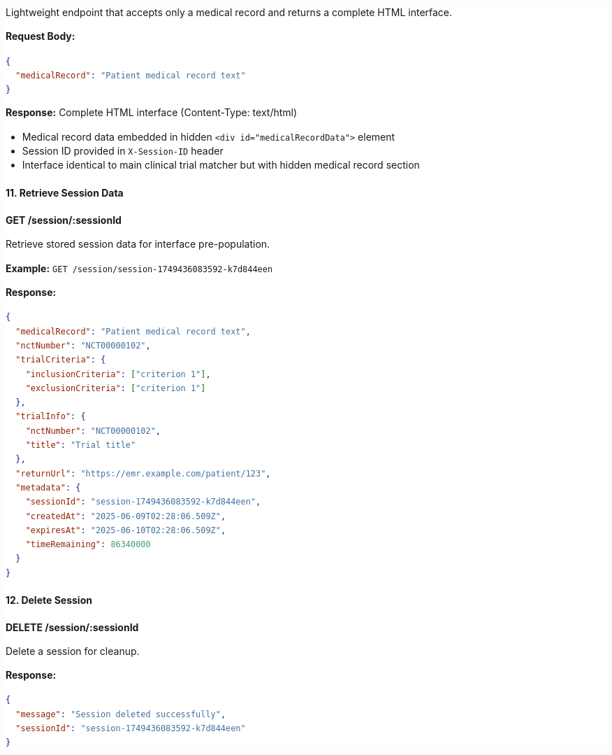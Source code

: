 Lightweight endpoint that accepts only a medical record and returns a complete HTML interface.

**Request Body:**
```json
{
  "medicalRecord": "Patient medical record text"
}
```

**Response:** Complete HTML interface (Content-Type: text/html)
- Medical record data embedded in hidden `<div id="medicalRecordData">` element
- Session ID provided in `X-Session-ID` header
- Interface identical to main clinical trial matcher but with hidden medical record section

#### 11. Retrieve Session Data
**GET /session/:sessionId**

Retrieve stored session data for interface pre-population.

**Example:** `GET /session/session-1749436083592-k7d844een`

**Response:**
```json
{
  "medicalRecord": "Patient medical record text",
  "nctNumber": "NCT00000102",
  "trialCriteria": {
    "inclusionCriteria": ["criterion 1"],
    "exclusionCriteria": ["criterion 1"]
  },
  "trialInfo": {
    "nctNumber": "NCT00000102",
    "title": "Trial title"
  },
  "returnUrl": "https://emr.example.com/patient/123",
  "metadata": {
    "sessionId": "session-1749436083592-k7d844een",
    "createdAt": "2025-06-09T02:28:06.509Z",
    "expiresAt": "2025-06-10T02:28:06.509Z",
    "timeRemaining": 86340000
  }
}
```

#### 12. Delete Session
**DELETE /session/:sessionId**

Delete a session for cleanup.

**Response:**
```json
{
  "message": "Session deleted successfully",
  "sessionId": "session-1749436083592-k7d844een"
}
```
